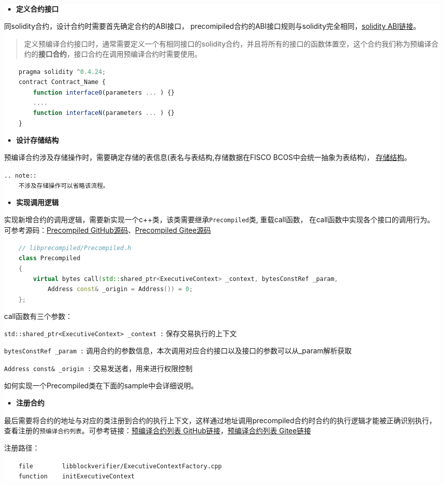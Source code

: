 
- **定义合约接口**

同solidity合约，设计合约时需要首先确定合约的ABI接口， precomipiled合约的ABI接口规则与solidity完全相同，[solidity ABI链接](https://solidity.readthedocs.io/en/latest/abi-spec.html)。

> 定义预编译合约接口时，通常需要定义一个有相同接口的solidity合约，并且将所有的接口的函数体置空，这个合约我们称为预编译合约的**接口合约**，接口合约在调用预编译合约时需要使用。

```js
    pragma solidity ^0.4.24;
    contract Contract_Name {
        function interface0(parameters ... ) {}
        ....
        function interfaceN(parameters ... ) {}
    }
```

- **设计存储结构**

预编译合约涉及存储操作时，需要确定存储的表信息(表名与表结构,存储数据在FISCO BCOS中会统一抽象为表结构)， [存储结构](../design/storage/storage.md)。

```eval_rst
.. note::
    不涉及存储操作可以省略该流程。
```

- **实现调用逻辑**

实现新增合约的调用逻辑，需要新实现一个c++类，该类需要继承`Precompiled`类, 重载call函数， 在call函数中实现各个接口的调用行为。可参考源码：[Precompiled GitHub源码](https://github.com/FISCO-BCOS/FISCO-BCOS/blob/master/libprecompiled/Precompiled.h#L42)、[Precompiled Gitee源码](https://gitee.com/FISCO-BCOS/FISCO-BCOS/blob/master/libprecompiled/Precompiled.h#L42)

```cpp
    // libprecompiled/Precompiled.h
    class Precompiled
    {
        virtual bytes call(std::shared_ptr<ExecutiveContext> _context, bytesConstRef _param,
            Address const& _origin = Address()) = 0;
    };
```

call函数有三个参数：

`std::shared_ptr<ExecutiveContext> _context :` 保存交易执行的上下文

`bytesConstRef _param :` 调用合约的参数信息，本次调用对应合约接口以及接口的参数可以从_param解析获取

`Address const& _origin :` 交易发送者，用来进行权限控制

如何实现一个Precompiled类在下面的sample中会详细说明。

- **注册合约**

最后需要将合约的地址与对应的类注册到合约的执行上下文，这样通过地址调用precompiled合约时合约的执行逻辑才能被正确识别执行， 查看注册的`预编译合约列表`。可参考链接：[预编译合约列表 GitHub链接](https://github.com/FISCO-BCOS/FISCO-BCOS/blob/master/libblockverifier/ExecutiveContextFactory.cpp#L50)，[预编译合约列表 Gitee链接](https://gitee.com/FISCO-BCOS/FISCO-BCOS/blob/master/libblockverifier/ExecutiveContextFactory.cpp#L50)

注册路径：

```
    file        libblockverifier/ExecutiveContextFactory.cpp
    function    initExecutiveContext
```
